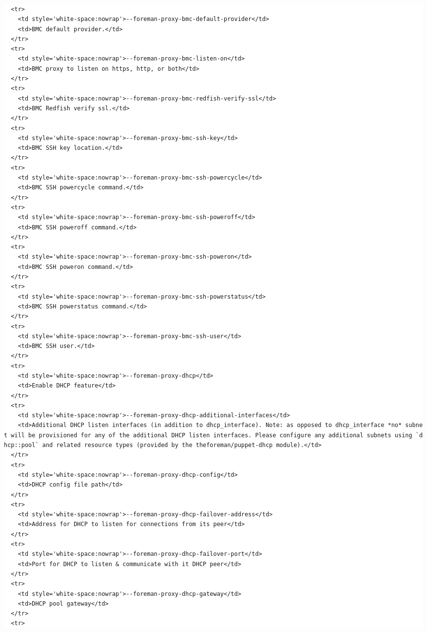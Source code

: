       <tr>
        <td style='white-space:nowrap'>--foreman-proxy-bmc-default-provider</td>
        <td>BMC default provider.</td>
      </tr>
      <tr>
        <td style='white-space:nowrap'>--foreman-proxy-bmc-listen-on</td>
        <td>BMC proxy to listen on https, http, or both</td>
      </tr>
      <tr>
        <td style='white-space:nowrap'>--foreman-proxy-bmc-redfish-verify-ssl</td>
        <td>BMC Redfish verify ssl.</td>
      </tr>
      <tr>
        <td style='white-space:nowrap'>--foreman-proxy-bmc-ssh-key</td>
        <td>BMC SSH key location.</td>
      </tr>
      <tr>
        <td style='white-space:nowrap'>--foreman-proxy-bmc-ssh-powercycle</td>
        <td>BMC SSH powercycle command.</td>
      </tr>
      <tr>
        <td style='white-space:nowrap'>--foreman-proxy-bmc-ssh-poweroff</td>
        <td>BMC SSH poweroff command.</td>
      </tr>
      <tr>
        <td style='white-space:nowrap'>--foreman-proxy-bmc-ssh-poweron</td>
        <td>BMC SSH poweron command.</td>
      </tr>
      <tr>
        <td style='white-space:nowrap'>--foreman-proxy-bmc-ssh-powerstatus</td>
        <td>BMC SSH powerstatus command.</td>
      </tr>
      <tr>
        <td style='white-space:nowrap'>--foreman-proxy-bmc-ssh-user</td>
        <td>BMC SSH user.</td>
      </tr>
      <tr>
        <td style='white-space:nowrap'>--foreman-proxy-dhcp</td>
        <td>Enable DHCP feature</td>
      </tr>
      <tr>
        <td style='white-space:nowrap'>--foreman-proxy-dhcp-additional-interfaces</td>
        <td>Additional DHCP listen interfaces (in addition to dhcp_interface). Note: as opposed to dhcp_interface *no* subnet will be provisioned for any of the additional DHCP listen interfaces. Please configure any additional subnets using `dhcp::pool` and related resource types (provided by the theforeman/puppet-dhcp module).</td>
      </tr>
      <tr>
        <td style='white-space:nowrap'>--foreman-proxy-dhcp-config</td>
        <td>DHCP config file path</td>
      </tr>
      <tr>
        <td style='white-space:nowrap'>--foreman-proxy-dhcp-failover-address</td>
        <td>Address for DHCP to listen for connections from its peer</td>
      </tr>
      <tr>
        <td style='white-space:nowrap'>--foreman-proxy-dhcp-failover-port</td>
        <td>Port for DHCP to listen & communicate with it DHCP peer</td>
      </tr>
      <tr>
        <td style='white-space:nowrap'>--foreman-proxy-dhcp-gateway</td>
        <td>DHCP pool gateway</td>
      </tr>
      <tr>